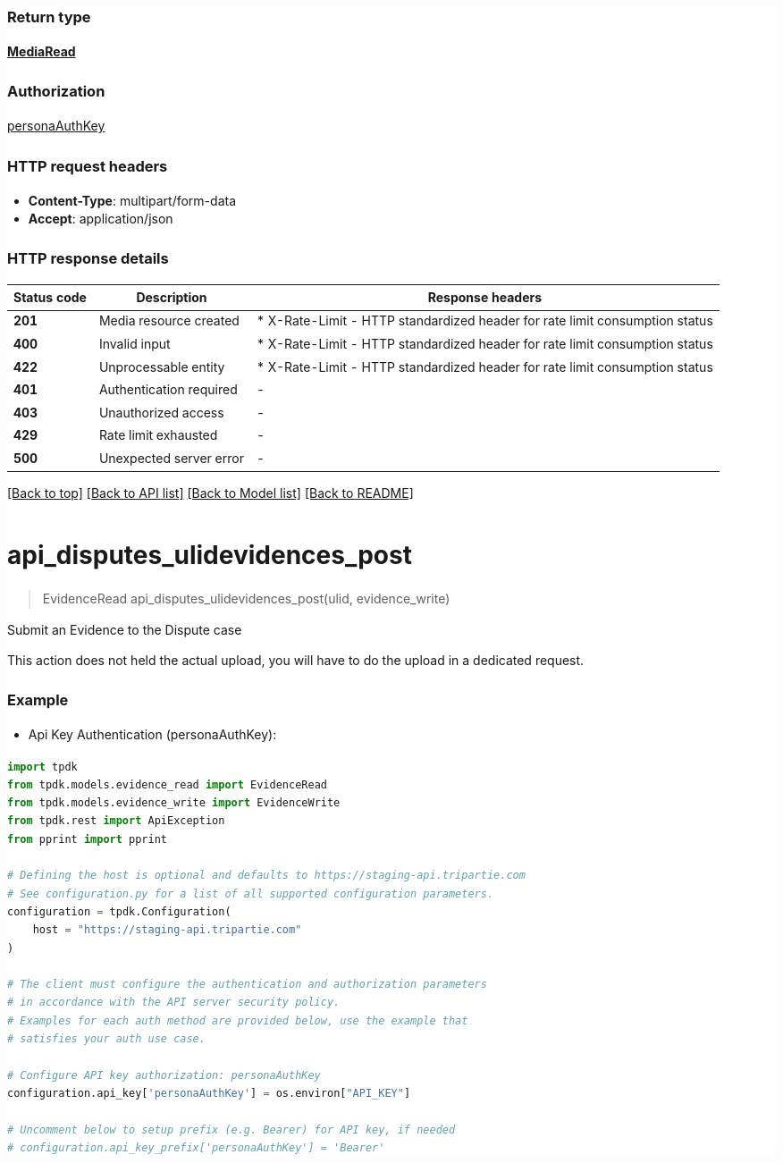 ### Return type

[**MediaRead**](MediaRead.md)

### Authorization

[personaAuthKey](../README.md#personaAuthKey)

### HTTP request headers

 - **Content-Type**: multipart/form-data
 - **Accept**: application/json

### HTTP response details

| Status code | Description | Response headers |
|-------------|-------------|------------------|
**201** | Media resource created |  * X-Rate-Limit - HTTP standardized header for rate limit consumption status <br>  |
**400** | Invalid input |  * X-Rate-Limit - HTTP standardized header for rate limit consumption status <br>  |
**422** | Unprocessable entity |  * X-Rate-Limit - HTTP standardized header for rate limit consumption status <br>  |
**401** | Authentication required |  -  |
**403** | Unauthorized access |  -  |
**429** | Rate limit exhausted |  -  |
**500** | Unexpected server error |  -  |

[[Back to top]](#) [[Back to API list]](../README.md#documentation-for-api-endpoints) [[Back to Model list]](../README.md#documentation-for-models) [[Back to README]](../README.md)

# **api_disputes_ulidevidences_post**
> EvidenceRead api_disputes_ulidevidences_post(ulid, evidence_write)

Submit an Evidence to the Dispute case

This action does not held the actual upload, you will have to do the upload in a dedicated request.

### Example

* Api Key Authentication (personaAuthKey):

```python
import tpdk
from tpdk.models.evidence_read import EvidenceRead
from tpdk.models.evidence_write import EvidenceWrite
from tpdk.rest import ApiException
from pprint import pprint

# Defining the host is optional and defaults to https://staging-api.tripartie.com
# See configuration.py for a list of all supported configuration parameters.
configuration = tpdk.Configuration(
    host = "https://staging-api.tripartie.com"
)

# The client must configure the authentication and authorization parameters
# in accordance with the API server security policy.
# Examples for each auth method are provided below, use the example that
# satisfies your auth use case.

# Configure API key authorization: personaAuthKey
configuration.api_key['personaAuthKey'] = os.environ["API_KEY"]

# Uncomment below to setup prefix (e.g. Bearer) for API key, if needed
# configuration.api_key_prefix['personaAuthKey'] = 'Bearer'
```